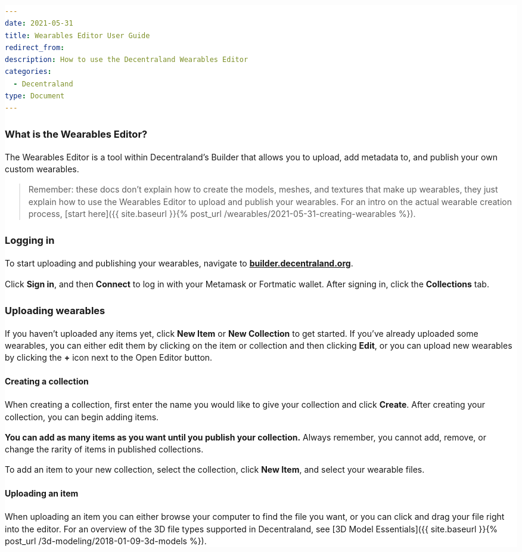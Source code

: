 ```yaml
---
date: 2021-05-31
title: Wearables Editor User Guide
redirect_from:
description: How to use the Decentraland Wearables Editor
categories:
  - Decentraland
type: Document
---
```


### What is the Wearables Editor?

The Wearables Editor is a tool within Decentraland’s Builder that allows you to upload, add metadata to, and publish your own custom wearables.

> Remember: these docs don’t explain how to create the models, meshes, and textures that make up wearables, they just explain how to use the Wearables Editor to upload and publish your wearables. For an intro on the actual wearable creation process, [start here]({{ site.baseurl }}{% post_url /wearables/2021-05-31-creating-wearables %}).

### Logging in

To start uploading and publishing your wearables, navigate to **[builder.decentraland.org](https://builder.decentraland.org)**.

Click **Sign in**, and then **Connect** to log in with your Metamask or Fortmatic wallet. After signing in, click the **Collections** tab.

### Uploading wearables

If you haven’t uploaded any items yet, click **New Item** or **New Collection** to get started. If you’ve already uploaded some wearables, you can either edit them by clicking on the item or collection and then clicking **Edit**, or you can upload new wearables by clicking the **+** icon next to the Open Editor button.

#### Creating a collection

When creating a collection, first enter the name you would like to give your collection and click **Create**. After creating your collection, you can begin adding items.

**You can add as many items as you want until you publish your collection.** Always remember, you cannot add, remove, or change the rarity of items in published collections.

To add an item to your new collection, select the collection, click **New Item**, and select your wearable files.

#### Uploading an item

When uploading an item you can either browse your computer to find the file you want, or you can click and drag your file right into the editor. For an overview of the 3D file types supported in Decentraland, see [3D Model Essentials]({{ site.baseurl }}{% post_url /3d-modeling/2018-01-09-3d-models %}).
